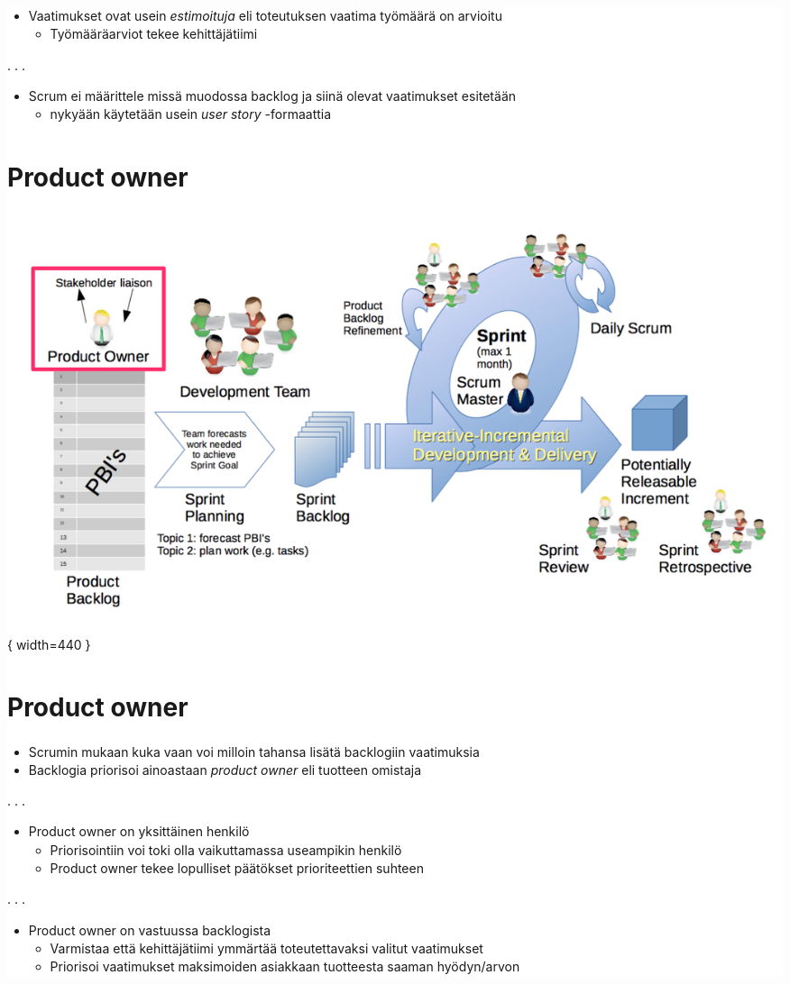 - Vaatimukset ovat usein _estimoituja_ eli toteutuksen vaatima työmäärä on arvioitu
  - Työmääräarviot tekee kehittäjätiimi

. . .

- Scrum ei määrittele missä muodossa backlog ja siinä olevat vaatimukset esitetään
  - nykyään käytetään usein _user story_ -formaattia

# Product owner

![](./images/s2.png){ width=440 }

# Product owner

- Scrumin mukaan kuka vaan voi milloin tahansa lisätä backlogiin vaatimuksia
- Backlogia priorisoi ainoastaan _product owner_ eli tuotteen omistaja

. . .

- Product owner on yksittäinen henkilö
  - Priorisointiin voi toki olla vaikuttamassa useampikin henkilö
  - Product owner tekee lopulliset päätökset prioriteettien suhteen

. . .

- Product owner on vastuussa backlogista
  - Varmistaa että kehittäjätiimi ymmärtää toteutettavaksi valitut vaatimukset
  - Priorisoi vaatimukset maksimoiden asiakkaan tuotteesta saaman hyödyn/arvon
